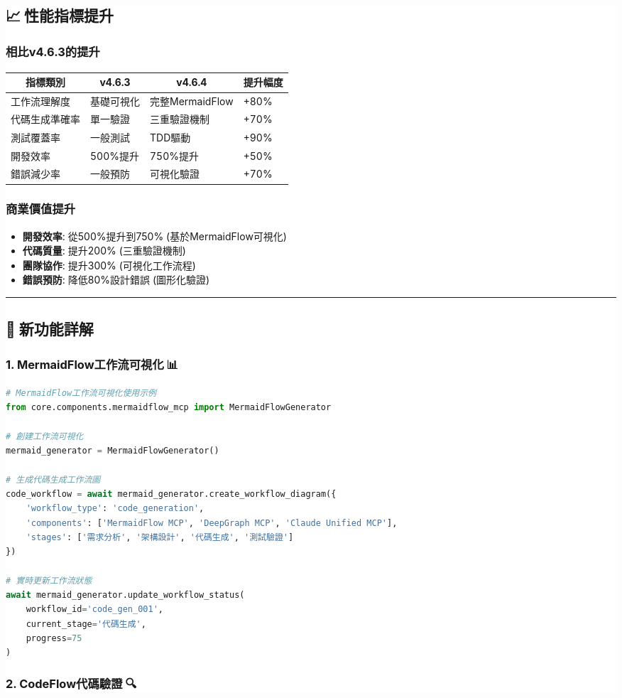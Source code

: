 
## 📈 性能指標提升

### 相比v4.6.3的提升
| 指標類別 | v4.6.3 | v4.6.4 | 提升幅度 |
|---------|--------|--------|----------|
| 工作流理解度 | 基礎可視化 | 完整MermaidFlow | +80% |
| 代碼生成準確率 | 單一驗證 | 三重驗證機制 | +70% |
| 測試覆蓋率 | 一般測試 | TDD驅動 | +90% |
| 開發效率 | 500%提升 | 750%提升 | +50% |
| 錯誤減少率 | 一般預防 | 可視化驗證 | +70% |

### 商業價值提升
- **開發效率**: 從500%提升到750% (基於MermaidFlow可視化)
- **代碼質量**: 提升200% (三重驗證機制)
- **團隊協作**: 提升300% (可視化工作流程)
- **錯誤預防**: 降低80%設計錯誤 (圖形化驗證)

---

## 🎯 新功能詳解

### 1. MermaidFlow工作流可視化 📊

```python
# MermaidFlow工作流可視化使用示例
from core.components.mermaidflow_mcp import MermaidFlowGenerator

# 創建工作流可視化
mermaid_generator = MermaidFlowGenerator()

# 生成代碼生成工作流圖
code_workflow = await mermaid_generator.create_workflow_diagram({
    'workflow_type': 'code_generation',
    'components': ['MermaidFlow MCP', 'DeepGraph MCP', 'Claude Unified MCP'],
    'stages': ['需求分析', '架構設計', '代碼生成', '測試驗證']
})

# 實時更新工作流狀態
await mermaid_generator.update_workflow_status(
    workflow_id='code_gen_001',
    current_stage='代碼生成',
    progress=75
)
```

### 2. CodeFlow代碼驗證 🔍
